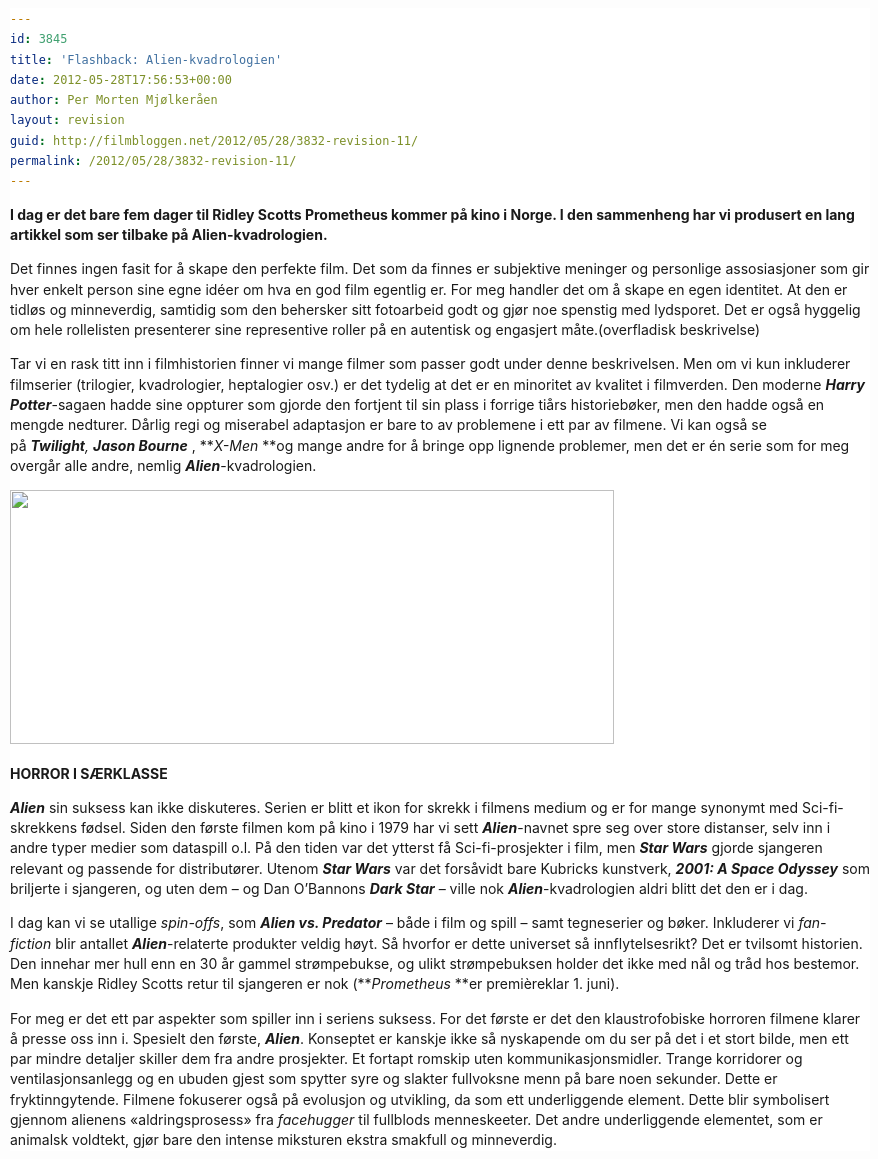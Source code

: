 ```yaml
---
id: 3845
title: 'Flashback: Alien-kvadrologien'
date: 2012-05-28T17:56:53+00:00
author: Per Morten Mjølkeråen
layout: revision
guid: http://filmbloggen.net/2012/05/28/3832-revision-11/
permalink: /2012/05/28/3832-revision-11/
---
```

**I dag er det bare fem dager til Ridley Scotts Prometheus kommer på kino i Norge. I den sammenheng har vi produsert en lang artikkel som ser tilbake på Alien-kvadrologien.**

Det finnes ingen fasit for å skape den perfekte film. Det som da finnes er subjektive meninger og personlige assosiasjoner som gir hver enkelt person sine egne idéer om hva en god film egentlig er. For meg handler det om å skape en egen identitet. At den er tidløs og minneverdig, samtidig som den behersker sitt fotoarbeid godt og gjør noe spenstig med lydsporet. Det er også hyggelig om hele rollelisten presenterer sine representive roller på en autentisk og engasjert måte.(overfladisk beskrivelse)

Tar vi en rask titt inn i filmhistorien finner vi mange filmer som passer godt under denne beskrivelsen. Men om vi kun inkluderer filmserier (trilogier, kvadrologier, heptalogier osv.) er det tydelig at det er en minoritet av kvalitet i filmverden. Den moderne **_Harry Potter_**-sagaen hadde sine oppturer som gjorde den fortjent til sin plass i forrige tiårs historiebøker, men den hadde også en mengde nedturer. Dårlig regi og miserabel adaptasjon er bare to av problemene i ett par av filmene. Vi kan også se på _**Twilight**, **Jason Bourne**_ , **_X-Men_ **og mange andre for å bringe opp lignende problemer, men det er én serie som for meg overgår alle andre, nemlig **_Alien_**-kvadrologien.

<a href="http://filmbloggen.net/2012/05/19/topp-10-monologer-og-taler-i-film/3364-autosave/" rel="attachment wp-att-3585"><img src="http://permonter.files.wordpress.com/2012/03/alienthree14.jpg" alt="" width="604" height="254" /></a>

**HORROR I SÆRKLASSE**

**_Alien_** sin suksess kan ikke diskuteres. Serien er blitt et ikon for skrekk i filmens medium og er for mange synonymt med Sci-fi-skrekkens fødsel. Siden den første filmen kom på kino i 1979 har vi sett **_Alien_**-navnet spre seg over store distanser, selv inn i andre typer medier som dataspill o.l. På den tiden var det ytterst få Sci-fi-prosjekter i film, men **_Star Wars_** gjorde sjangeren relevant og passende for distributører. Utenom **_Star Wars_** var det forsåvidt bare Kubricks kunstverk, **_2001: A Space Odyssey_** som briljerte i sjangeren, og uten dem &#8211; og Dan O&#8217;Bannons **_Dark Star_** &#8211; ville nok **_Alien_**-kvadrologien aldri blitt det den er i dag.

I dag kan vi se utallige _spin-offs_, som _**Alien vs. Predator**_ &#8211; både i film og spill &#8211; samt tegneserier og bøker. Inkluderer vi _fan-fiction_ blir antallet **_Alien_**-relaterte produkter veldig høyt. Så hvorfor er dette universet så innflytelsesrikt? Det er tvilsomt historien. Den innehar mer hull enn en 30 år gammel strømpebukse, og ulikt strømpebuksen holder det ikke med nål og tråd hos bestemor. Men kanskje Ridley Scotts retur til sjangeren er nok (**_Prometheus_ **er premièreklar 1. juni).

For meg er det ett par aspekter som spiller inn i seriens suksess. For det første er det den klaustrofobiske horroren filmene klarer å presse oss inn i. Spesielt den første, **_Alien_**. Konseptet er kanskje ikke så nyskapende om du ser på det i et stort bilde, men ett par mindre detaljer skiller dem fra andre prosjekter. Et fortapt romskip uten kommunikasjonsmidler. Trange korridorer og ventilasjonsanlegg og en ubuden gjest som spytter syre og slakter fullvoksne menn på bare noen sekunder. Dette er fryktinngytende. Filmene fokuserer også på evolusjon og utvikling, da som ett underliggende element. Dette blir symbolisert gjennom alienens &laquo;aldringsprosess&raquo; fra _facehugger_ til fullblods menneskeeter. Det andre underliggende elementet, som er animalsk voldtekt, gjør bare den intense miksturen ekstra smakfull og minneverdig.
